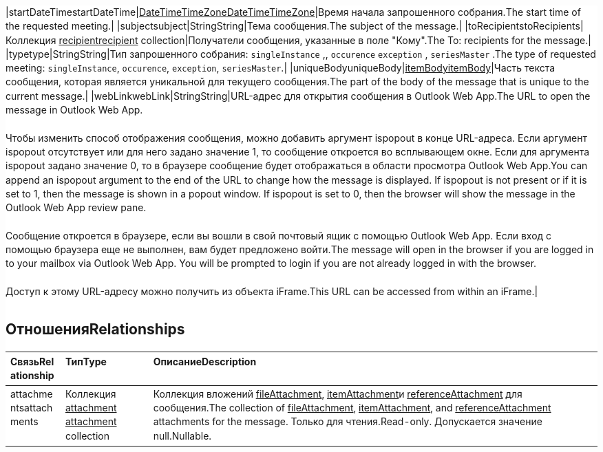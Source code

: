 |<span data-ttu-id="aa187-231">startDateTime</span><span class="sxs-lookup"><span data-stu-id="aa187-231">startDateTime</span></span>|[<span data-ttu-id="aa187-232">DateTimeTimeZone</span><span class="sxs-lookup"><span data-stu-id="aa187-232">DateTimeTimeZone</span></span>](datetimetimezone.md)|<span data-ttu-id="aa187-233">Время начала запрошенного собрания.</span><span class="sxs-lookup"><span data-stu-id="aa187-233">The start time of the requested meeting.</span></span>|
|<span data-ttu-id="aa187-234">subject</span><span class="sxs-lookup"><span data-stu-id="aa187-234">subject</span></span>|<span data-ttu-id="aa187-235">String</span><span class="sxs-lookup"><span data-stu-id="aa187-235">String</span></span>|<span data-ttu-id="aa187-236">Тема сообщения.</span><span class="sxs-lookup"><span data-stu-id="aa187-236">The subject of the message.</span></span>|
|<span data-ttu-id="aa187-237">toRecipients</span><span class="sxs-lookup"><span data-stu-id="aa187-237">toRecipients</span></span>|<span data-ttu-id="aa187-238">Коллекция [recipient](recipient.md)</span><span class="sxs-lookup"><span data-stu-id="aa187-238">[recipient](recipient.md) collection</span></span>|<span data-ttu-id="aa187-239">Получатели сообщения, указанные в поле "Кому".</span><span class="sxs-lookup"><span data-stu-id="aa187-239">The To: recipients for the message.</span></span>|
|<span data-ttu-id="aa187-240">type</span><span class="sxs-lookup"><span data-stu-id="aa187-240">type</span></span>|<span data-ttu-id="aa187-241">String</span><span class="sxs-lookup"><span data-stu-id="aa187-241">String</span></span>|<span data-ttu-id="aa187-242">Тип запрошенного собрания: `singleInstance` ,, `occurence` `exception` , `seriesMaster` .</span><span class="sxs-lookup"><span data-stu-id="aa187-242">The type of requested meeting: `singleInstance`, `occurence`, `exception`, `seriesMaster`.</span></span>|
|<span data-ttu-id="aa187-243">uniqueBody</span><span class="sxs-lookup"><span data-stu-id="aa187-243">uniqueBody</span></span>|[<span data-ttu-id="aa187-244">itemBody</span><span class="sxs-lookup"><span data-stu-id="aa187-244">itemBody</span></span>](itembody.md)|<span data-ttu-id="aa187-245">Часть текста сообщения, которая является уникальной для текущего сообщения.</span><span class="sxs-lookup"><span data-stu-id="aa187-245">The part of the body of the message that is unique to the current message.</span></span>|
|<span data-ttu-id="aa187-246">webLink</span><span class="sxs-lookup"><span data-stu-id="aa187-246">webLink</span></span>|<span data-ttu-id="aa187-247">String</span><span class="sxs-lookup"><span data-stu-id="aa187-247">String</span></span>|<span data-ttu-id="aa187-248">URL-адрес для открытия сообщения в Outlook Web App.</span><span class="sxs-lookup"><span data-stu-id="aa187-248">The URL to open the message in Outlook Web App.</span></span><br><br><span data-ttu-id="aa187-p107">Чтобы изменить способ отображения сообщения, можно добавить аргумент ispopout в конце URL-адреса. Если аргумент ispopout отсутствует или для него задано значение 1, то сообщение откроется во всплывающем окне. Если для аргумента ispopout задано значение 0, то в браузере сообщение будет отображаться в области просмотра Outlook Web App.</span><span class="sxs-lookup"><span data-stu-id="aa187-p107">You can append an ispopout argument to the end of the URL to change how the message is displayed. If ispopout is not present or if it is set to 1, then the message is shown in a popout window. If ispopout is set to 0, then the browser will show the message in the Outlook Web App review pane.</span></span><br><br><span data-ttu-id="aa187-p108">Сообщение откроется в браузере, если вы вошли в свой почтовый ящик с помощью Outlook Web App. Если вход с помощью браузера еще не выполнен, вам будет предложено войти.</span><span class="sxs-lookup"><span data-stu-id="aa187-p108">The message will open in the browser if you are logged in to your mailbox via Outlook Web App. You will be prompted to login if you are not already logged in with the browser.</span></span><br><br><span data-ttu-id="aa187-254">Доступ к этому URL-адресу можно получить из объекта iFrame.</span><span class="sxs-lookup"><span data-stu-id="aa187-254">This URL can be accessed from within an iFrame.</span></span>|

## <a name="relationships"></a><span data-ttu-id="aa187-255">Отношения</span><span class="sxs-lookup"><span data-stu-id="aa187-255">Relationships</span></span>
| <span data-ttu-id="aa187-256">Связь</span><span class="sxs-lookup"><span data-stu-id="aa187-256">Relationship</span></span> | <span data-ttu-id="aa187-257">Тип</span><span class="sxs-lookup"><span data-stu-id="aa187-257">Type</span></span>   |<span data-ttu-id="aa187-258">Описание</span><span class="sxs-lookup"><span data-stu-id="aa187-258">Description</span></span>|
|:---------------|:--------|:----------|
|<span data-ttu-id="aa187-259">attachments</span><span class="sxs-lookup"><span data-stu-id="aa187-259">attachments</span></span>|<span data-ttu-id="aa187-260">Коллекция [attachment](attachment.md) </span><span class="sxs-lookup"><span data-stu-id="aa187-260">[attachment](attachment.md) collection</span></span>|<span data-ttu-id="aa187-261">Коллекция вложений [fileAttachment](fileattachment.md), [itemAttachment](itemattachment.md)и [referenceAttachment](referenceattachment.md) для сообщения.</span><span class="sxs-lookup"><span data-stu-id="aa187-261">The collection of [fileAttachment](fileattachment.md), [itemAttachment](itemattachment.md), and [referenceAttachment](referenceattachment.md) attachments for the message.</span></span> <span data-ttu-id="aa187-262">Только для чтения.</span><span class="sxs-lookup"><span data-stu-id="aa187-262">Read-only.</span></span> <span data-ttu-id="aa187-263">Допускается значение null.</span><span class="sxs-lookup"><span data-stu-id="aa187-263">Nullable.</span></span>|